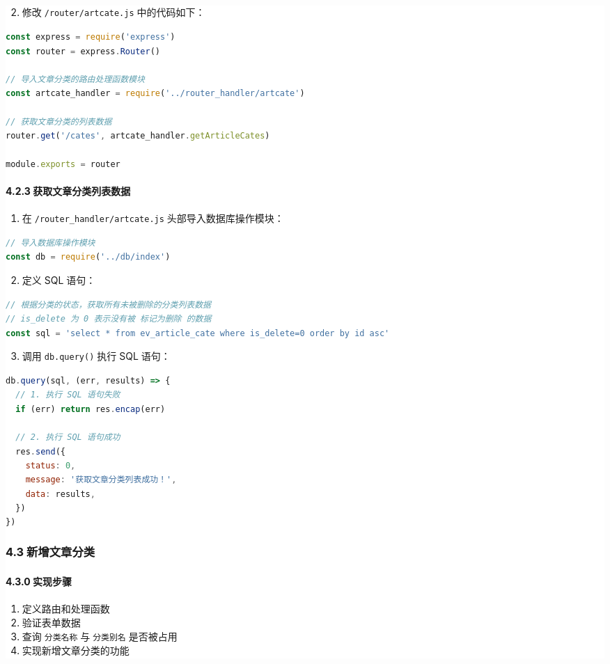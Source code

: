 2. 修改 `/router/artcate.js` 中的代码如下：

```js
const express = require('express')
const router = express.Router()

// 导入文章分类的路由处理函数模块
const artcate_handler = require('../router_handler/artcate')

// 获取文章分类的列表数据
router.get('/cates', artcate_handler.getArticleCates)

module.exports = router
```

#### 4.2.3 获取文章分类列表数据

1. 在 `/router_handler/artcate.js` 头部导入数据库操作模块：

```js
// 导入数据库操作模块
const db = require('../db/index')
```

2. 定义 SQL 语句：

```js
// 根据分类的状态，获取所有未被删除的分类列表数据
// is_delete 为 0 表示没有被 标记为删除 的数据
const sql = 'select * from ev_article_cate where is_delete=0 order by id asc'
```

3. 调用 `db.query()` 执行 SQL 语句：

```js
db.query(sql, (err, results) => {
  // 1. 执行 SQL 语句失败
  if (err) return res.encap(err)

  // 2. 执行 SQL 语句成功
  res.send({
    status: 0,
    message: '获取文章分类列表成功！',
    data: results,
  })
})
```

### 4.3 新增文章分类

#### 4.3.0 实现步骤

1. 定义路由和处理函数
2. 验证表单数据
3. 查询 `分类名称` 与 `分类别名` 是否被占用
4. 实现新增文章分类的功能
